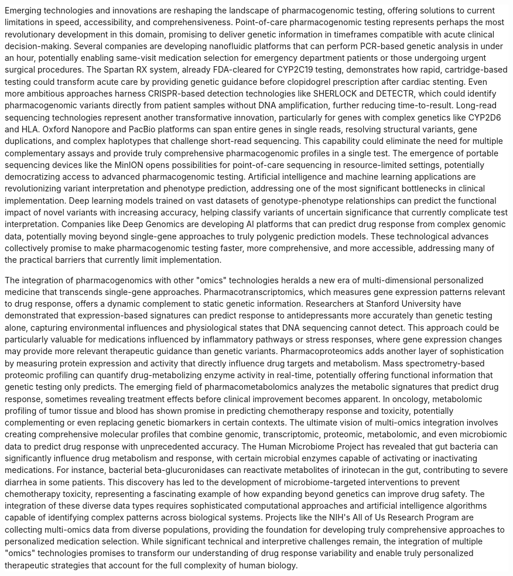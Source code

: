 Emerging technologies and innovations are reshaping the landscape of pharmacogenomic testing, offering solutions to current limitations in speed, accessibility, and comprehensiveness. Point-of-care pharmacogenomic testing represents perhaps the most revolutionary development in this domain, promising to deliver genetic information in timeframes compatible with acute clinical decision-making. Several companies are developing nanofluidic platforms that can perform PCR-based genetic analysis in under an hour, potentially enabling same-visit medication selection for emergency department patients or those undergoing urgent surgical procedures. The Spartan RX system, already FDA-cleared for CYP2C19 testing, demonstrates how rapid, cartridge-based testing could transform acute care by providing genetic guidance before clopidogrel prescription after cardiac stenting. Even more ambitious approaches harness CRISPR-based detection technologies like SHERLOCK and DETECTR, which could identify pharmacogenomic variants directly from patient samples without DNA amplification, further reducing time-to-result. Long-read sequencing technologies represent another transformative innovation, particularly for genes with complex genetics like CYP2D6 and HLA. Oxford Nanopore and PacBio platforms can span entire genes in single reads, resolving structural variants, gene duplications, and complex haplotypes that challenge short-read sequencing. This capability could eliminate the need for multiple complementary assays and provide truly comprehensive pharmacogenomic profiles in a single test. The emergence of portable sequencing devices like the MinION opens possibilities for point-of-care sequencing in resource-limited settings, potentially democratizing access to advanced pharmacogenomic testing. Artificial intelligence and machine learning applications are revolutionizing variant interpretation and phenotype prediction, addressing one of the most significant bottlenecks in clinical implementation. Deep learning models trained on vast datasets of genotype-phenotype relationships can predict the functional impact of novel variants with increasing accuracy, helping classify variants of uncertain significance that currently complicate test interpretation. Companies like Deep Genomics are developing AI platforms that can predict drug response from complex genomic data, potentially moving beyond single-gene approaches to truly polygenic prediction models. These technological advances collectively promise to make pharmacogenomic testing faster, more comprehensive, and more accessible, addressing many of the practical barriers that currently limit implementation.

The integration of pharmacogenomics with other "omics" technologies heralds a new era of multi-dimensional personalized medicine that transcends single-gene approaches. Pharmacotranscriptomics, which measures gene expression patterns relevant to drug response, offers a dynamic complement to static genetic information. Researchers at Stanford University have demonstrated that expression-based signatures can predict response to antidepressants more accurately than genetic testing alone, capturing environmental influences and physiological states that DNA sequencing cannot detect. This approach could be particularly valuable for medications influenced by inflammatory pathways or stress responses, where gene expression changes may provide more relevant therapeutic guidance than genetic variants. Pharmacoproteomics adds another layer of sophistication by measuring protein expression and activity that directly influence drug targets and metabolism. Mass spectrometry-based proteomic profiling can quantify drug-metabolizing enzyme activity in real-time, potentially offering functional information that genetic testing only predicts. The emerging field of pharmacometabolomics analyzes the metabolic signatures that predict drug response, sometimes revealing treatment effects before clinical improvement becomes apparent. In oncology, metabolomic profiling of tumor tissue and blood has shown promise in predicting chemotherapy response and toxicity, potentially complementing or even replacing genetic biomarkers in certain contexts. The ultimate vision of multi-omics integration involves creating comprehensive molecular profiles that combine genomic, transcriptomic, proteomic, metabolomic, and even microbiomic data to predict drug response with unprecedented accuracy. The Human Microbiome Project has revealed that gut bacteria can significantly influence drug metabolism and response, with certain microbial enzymes capable of activating or inactivating medications. For instance, bacterial beta-glucuronidases can reactivate metabolites of irinotecan in the gut, contributing to severe diarrhea in some patients. This discovery has led to the development of microbiome-targeted interventions to prevent chemotherapy toxicity, representing a fascinating example of how expanding beyond genetics can improve drug safety. The integration of these diverse data types requires sophisticated computational approaches and artificial intelligence algorithms capable of identifying complex patterns across biological systems. Projects like the NIH's All of Us Research Program are collecting multi-omics data from diverse populations, providing the foundation for developing truly comprehensive approaches to personalized medication selection. While significant technical and interpretive challenges remain, the integration of multiple "omics" technologies promises to transform our understanding of drug response variability and enable truly personalized therapeutic strategies that account for the full complexity of human biology.
